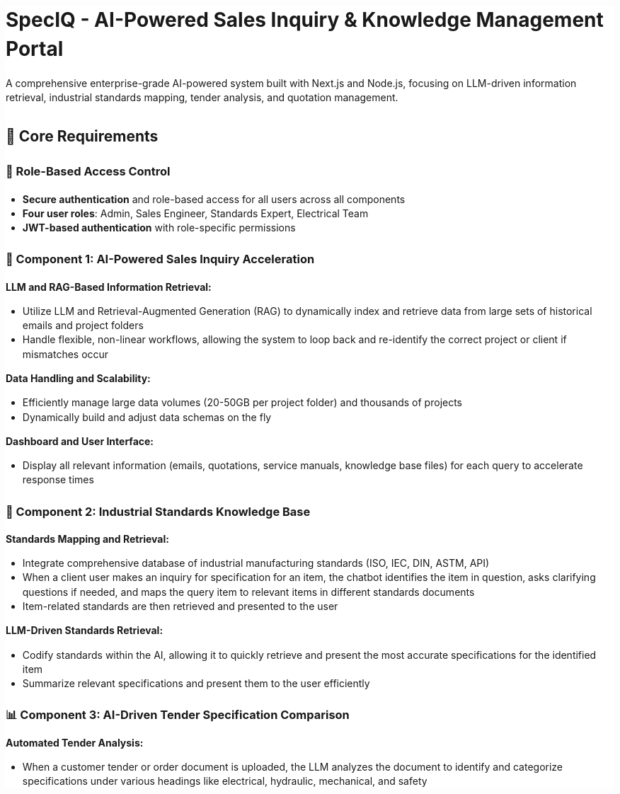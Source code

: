 # SpecIQ - AI-Powered Sales Inquiry & Knowledge Management Portal

A comprehensive enterprise-grade AI-powered system built with Next.js and Node.js, focusing on LLM-driven information retrieval, industrial standards mapping, tender analysis, and quotation management.

## 🎯 Core Requirements

### 🔐 Role-Based Access Control
- **Secure authentication** and role-based access for all users across all components
- **Four user roles**: Admin, Sales Engineer, Standards Expert, Electrical Team
- **JWT-based authentication** with role-specific permissions

### 🧠 Component 1: AI-Powered Sales Inquiry Acceleration

**LLM and RAG-Based Information Retrieval:**
- Utilize LLM and Retrieval-Augmented Generation (RAG) to dynamically index and retrieve data from large sets of historical emails and project folders
- Handle flexible, non-linear workflows, allowing the system to loop back and re-identify the correct project or client if mismatches occur

**Data Handling and Scalability:**
- Efficiently manage large data volumes (20-50GB per project folder) and thousands of projects
- Dynamically build and adjust data schemas on the fly

**Dashboard and User Interface:**
- Display all relevant information (emails, quotations, service manuals, knowledge base files) for each query to accelerate response times

### 📘 Component 2: Industrial Standards Knowledge Base

**Standards Mapping and Retrieval:**
- Integrate comprehensive database of industrial manufacturing standards (ISO, IEC, DIN, ASTM, API)
- When a client user makes an inquiry for specification for an item, the chatbot identifies the item in question, asks clarifying questions if needed, and maps the query item to relevant items in different standards documents
- Item-related standards are then retrieved and presented to the user

**LLM-Driven Standards Retrieval:**
- Codify standards within the AI, allowing it to quickly retrieve and present the most accurate specifications for the identified item
- Summarize relevant specifications and present them to the user efficiently

### 📊 Component 3: AI-Driven Tender Specification Comparison

**Automated Tender Analysis:**
- When a customer tender or order document is uploaded, the LLM analyzes the document to identify and categorize specifications under various headings like electrical, hydraulic, mechanical, and safety
